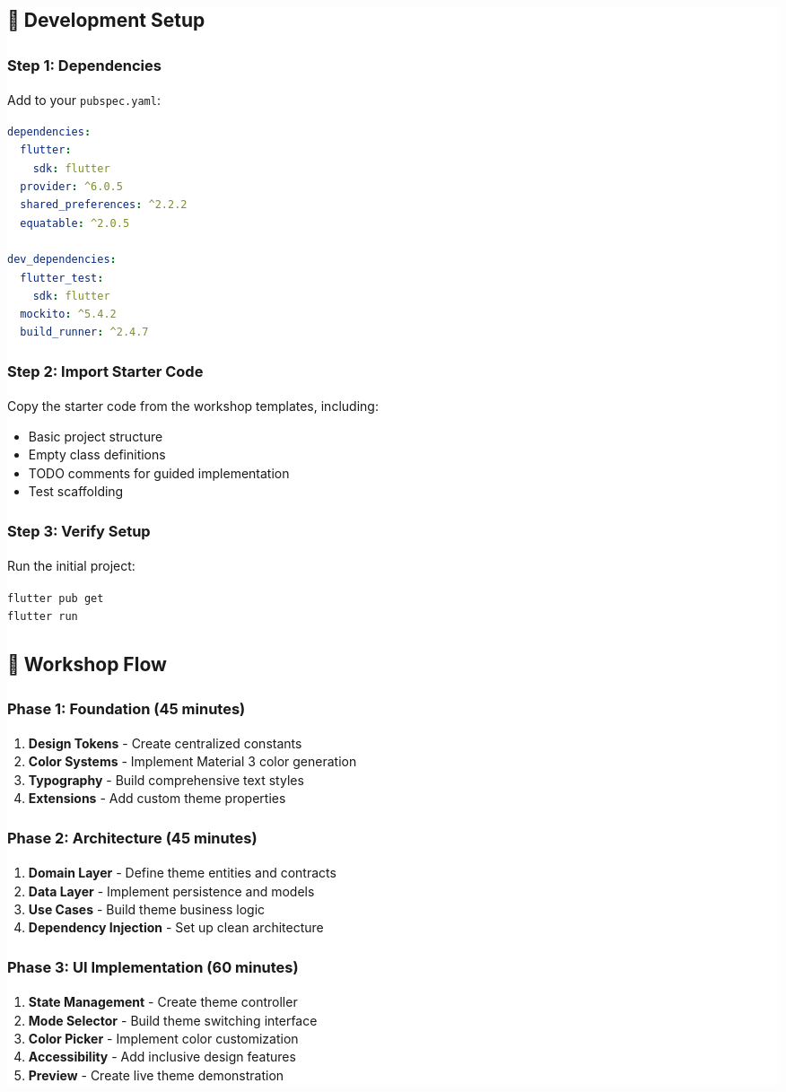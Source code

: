 ## 🔧 **Development Setup**

### **Step 1: Dependencies**
Add to your `pubspec.yaml`:
```yaml
dependencies:
  flutter:
    sdk: flutter
  provider: ^6.0.5
  shared_preferences: ^2.2.2
  equatable: ^2.0.5

dev_dependencies:
  flutter_test:
    sdk: flutter
  mockito: ^5.4.2
  build_runner: ^2.4.7
```

### **Step 2: Import Starter Code**
Copy the starter code from the workshop templates, including:
- Basic project structure
- Empty class definitions
- TODO comments for guided implementation
- Test scaffolding

### **Step 3: Verify Setup**
Run the initial project:
```bash
flutter pub get
flutter run
```

## 📖 **Workshop Flow**

### **Phase 1: Foundation (45 minutes)**
1. **Design Tokens** - Create centralized constants
2. **Color Systems** - Implement Material 3 color generation
3. **Typography** - Build comprehensive text styles
4. **Extensions** - Add custom theme properties

### **Phase 2: Architecture (45 minutes)**
1. **Domain Layer** - Define theme entities and contracts
2. **Data Layer** - Implement persistence and models
3. **Use Cases** - Build theme business logic
4. **Dependency Injection** - Set up clean architecture

### **Phase 3: UI Implementation (60 minutes)**
1. **State Management** - Create theme controller
2. **Mode Selector** - Build theme switching interface
3. **Color Picker** - Implement color customization
4. **Accessibility** - Add inclusive design features
5. **Preview** - Create live theme demonstration
